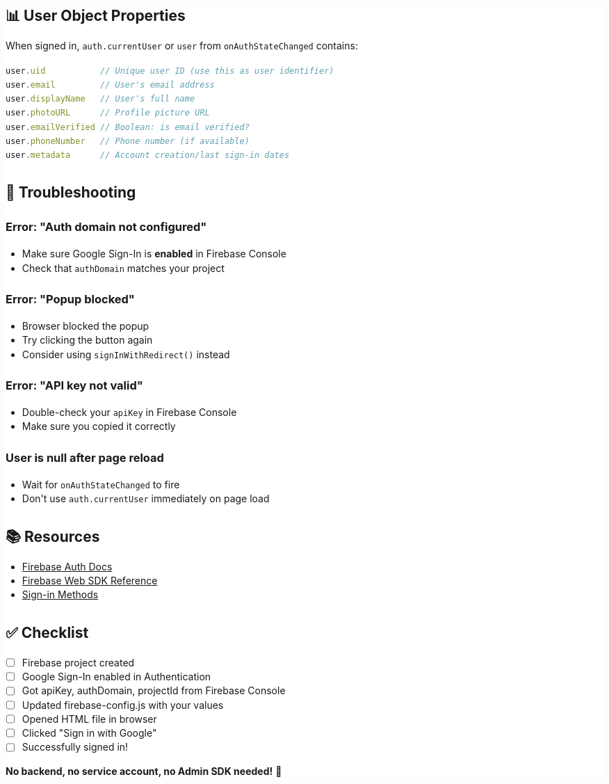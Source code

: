 ## 📊 User Object Properties

When signed in, `auth.currentUser` or `user` from `onAuthStateChanged` contains:

```javascript
user.uid           // Unique user ID (use this as user identifier)
user.email         // User's email address
user.displayName   // User's full name
user.photoURL      // Profile picture URL
user.emailVerified // Boolean: is email verified?
user.phoneNumber   // Phone number (if available)
user.metadata      // Account creation/last sign-in dates
```

## 🐛 Troubleshooting

### Error: "Auth domain not configured"
- Make sure Google Sign-In is **enabled** in Firebase Console
- Check that `authDomain` matches your project

### Error: "Popup blocked"
- Browser blocked the popup
- Try clicking the button again
- Consider using `signInWithRedirect()` instead

### Error: "API key not valid"
- Double-check your `apiKey` in Firebase Console
- Make sure you copied it correctly

### User is null after page reload
- Wait for `onAuthStateChanged` to fire
- Don't use `auth.currentUser` immediately on page load

## 📚 Resources

- [Firebase Auth Docs](https://firebase.google.com/docs/auth/web/google-signin)
- [Firebase Web SDK Reference](https://firebase.google.com/docs/reference/js/auth)
- [Sign-in Methods](https://firebase.google.com/docs/auth/web/start)

## ✅ Checklist

- [ ] Firebase project created
- [ ] Google Sign-In enabled in Authentication
- [ ] Got apiKey, authDomain, projectId from Firebase Console
- [ ] Updated firebase-config.js with your values
- [ ] Opened HTML file in browser
- [ ] Clicked "Sign in with Google"
- [ ] Successfully signed in!

**No backend, no service account, no Admin SDK needed!** 🎉

